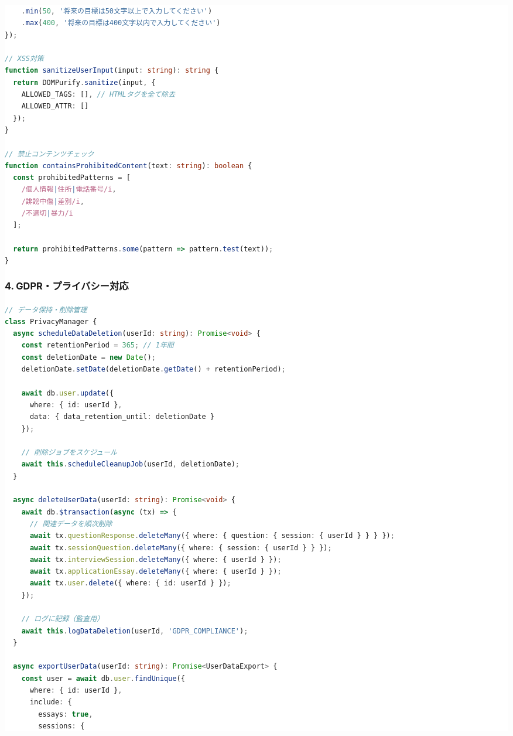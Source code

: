 ```typescript
    .min(50, '将来の目標は50文字以上で入力してください')
    .max(400, '将来の目標は400文字以内で入力してください')
});

// XSS対策
function sanitizeUserInput(input: string): string {
  return DOMPurify.sanitize(input, {
    ALLOWED_TAGS: [], // HTMLタグを全て除去
    ALLOWED_ATTR: []
  });
}

// 禁止コンテンツチェック
function containsProhibitedContent(text: string): boolean {
  const prohibitedPatterns = [
    /個人情報|住所|電話番号/i,
    /誹謗中傷|差別/i,
    /不適切|暴力/i
  ];
  
  return prohibitedPatterns.some(pattern => pattern.test(text));
}
```

### 4. GDPR・プライバシー対応

```typescript
// データ保持・削除管理
class PrivacyManager {
  async scheduleDataDeletion(userId: string): Promise<void> {
    const retentionPeriod = 365; // 1年間
    const deletionDate = new Date();
    deletionDate.setDate(deletionDate.getDate() + retentionPeriod);
    
    await db.user.update({
      where: { id: userId },
      data: { data_retention_until: deletionDate }
    });
    
    // 削除ジョブをスケジュール
    await this.scheduleCleanupJob(userId, deletionDate);
  }
  
  async deleteUserData(userId: string): Promise<void> {
    await db.$transaction(async (tx) => {
      // 関連データを順次削除
      await tx.questionResponse.deleteMany({ where: { question: { session: { userId } } } });
      await tx.sessionQuestion.deleteMany({ where: { session: { userId } } });
      await tx.interviewSession.deleteMany({ where: { userId } });
      await tx.applicationEssay.deleteMany({ where: { userId } });
      await tx.user.delete({ where: { id: userId } });
    });
    
    // ログに記録（監査用）
    await this.logDataDeletion(userId, 'GDPR_COMPLIANCE');
  }
  
  async exportUserData(userId: string): Promise<UserDataExport> {
    const user = await db.user.findUnique({
      where: { id: userId },
      include: {
        essays: true,
        sessions: {
```